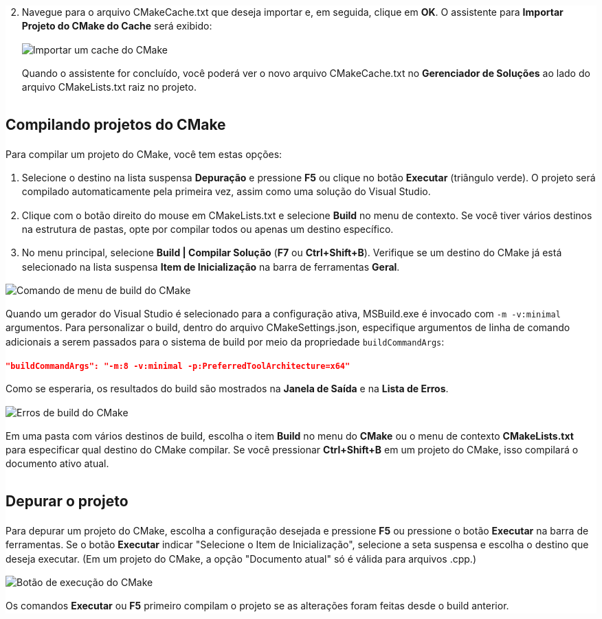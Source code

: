 2. Navegue para o arquivo CMakeCache.txt que deseja importar e, em seguida, clique em **OK**. O assistente para **Importar Projeto do CMake do Cache** será exibido:

   ![Importar um cache do CMake](media/cmake-import-wizard.png "Abrir o assistente para importar cache do CMake")

   Quando o assistente for concluído, você poderá ver o novo arquivo CMakeCache.txt no **Gerenciador de Soluções** ao lado do arquivo CMakeLists.txt raiz no projeto.

## <a name="building-cmake-projects"></a>Compilando projetos do CMake

Para compilar um projeto do CMake, você tem estas opções:

1. Selecione o destino na lista suspensa **Depuração** e pressione **F5** ou clique no botão **Executar** (triângulo verde). O projeto será compilado automaticamente pela primeira vez, assim como uma solução do Visual Studio.

1. Clique com o botão direito do mouse em CMakeLists.txt e selecione **Build** no menu de contexto. Se você tiver vários destinos na estrutura de pastas, opte por compilar todos ou apenas um destino específico.

1. No menu principal, selecione **Build | Compilar Solução** (**F7** ou **Ctrl+Shift+B**). Verifique se um destino do CMake já está selecionado na lista suspensa **Item de Inicialização** na barra de ferramentas **Geral**.

![Comando de menu de build do CMake](media/cmake-build-menu.png "Menu de comando de build do CMake")

Quando um gerador do Visual Studio é selecionado para a configuração ativa, MSBuild.exe é invocado com `-m -v:minimal` argumentos. Para personalizar o build, dentro do arquivo CMakeSettings.json, especifique argumentos de linha de comando adicionais a serem passados para o sistema de build por meio da propriedade `buildCommandArgs`:

```json
"buildCommandArgs": "-m:8 -v:minimal -p:PreferredToolArchitecture=x64"
```

Como se esperaria, os resultados do build são mostrados na **Janela de Saída** e na **Lista de Erros**.

![Erros de build do CMake](media/cmake-build-errors.png "CMake build errors")

Em uma pasta com vários destinos de build, escolha o item **Build** no menu do **CMake** ou o menu de contexto **CMakeLists.txt** para especificar qual destino do CMake compilar. Se você pressionar **Ctrl+Shift+B** em um projeto do CMake, isso compilará o documento ativo atual.

## <a name="debug-the-project"></a>Depurar o projeto

Para depurar um projeto do CMake, escolha a configuração desejada e pressione **F5** ou pressione o botão **Executar** na barra de ferramentas. Se o botão **Executar** indicar "Selecione o Item de Inicialização", selecione a seta suspensa e escolha o destino que deseja executar. (Em um projeto do CMake, a opção "Documento atual" só é válida para arquivos .cpp.)

![Botão de execução do CMake](media/cmake-run-button.png "Botão de execução do CMake")

Os comandos **Executar** ou **F5** primeiro compilam o projeto se as alterações foram feitas desde o build anterior.
